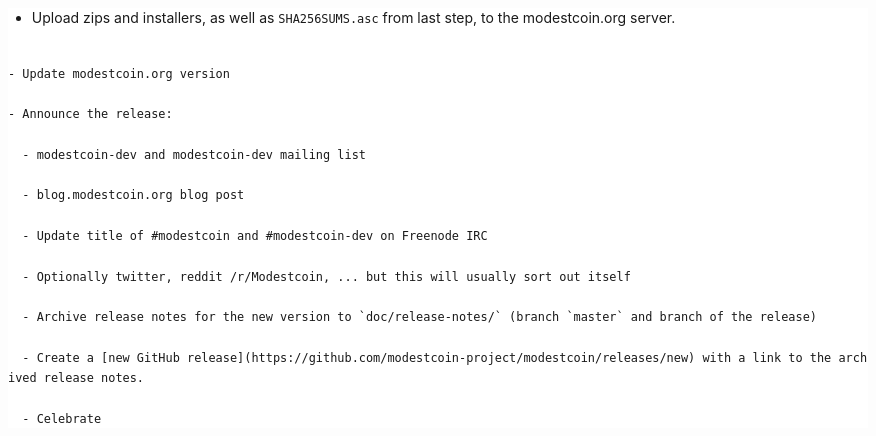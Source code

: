 - Upload zips and installers, as well as `SHA256SUMS.asc` from last step, to the modestcoin.org server.

```

- Update modestcoin.org version

- Announce the release:

  - modestcoin-dev and modestcoin-dev mailing list

  - blog.modestcoin.org blog post

  - Update title of #modestcoin and #modestcoin-dev on Freenode IRC

  - Optionally twitter, reddit /r/Modestcoin, ... but this will usually sort out itself

  - Archive release notes for the new version to `doc/release-notes/` (branch `master` and branch of the release)

  - Create a [new GitHub release](https://github.com/modestcoin-project/modestcoin/releases/new) with a link to the archived release notes.

  - Celebrate
